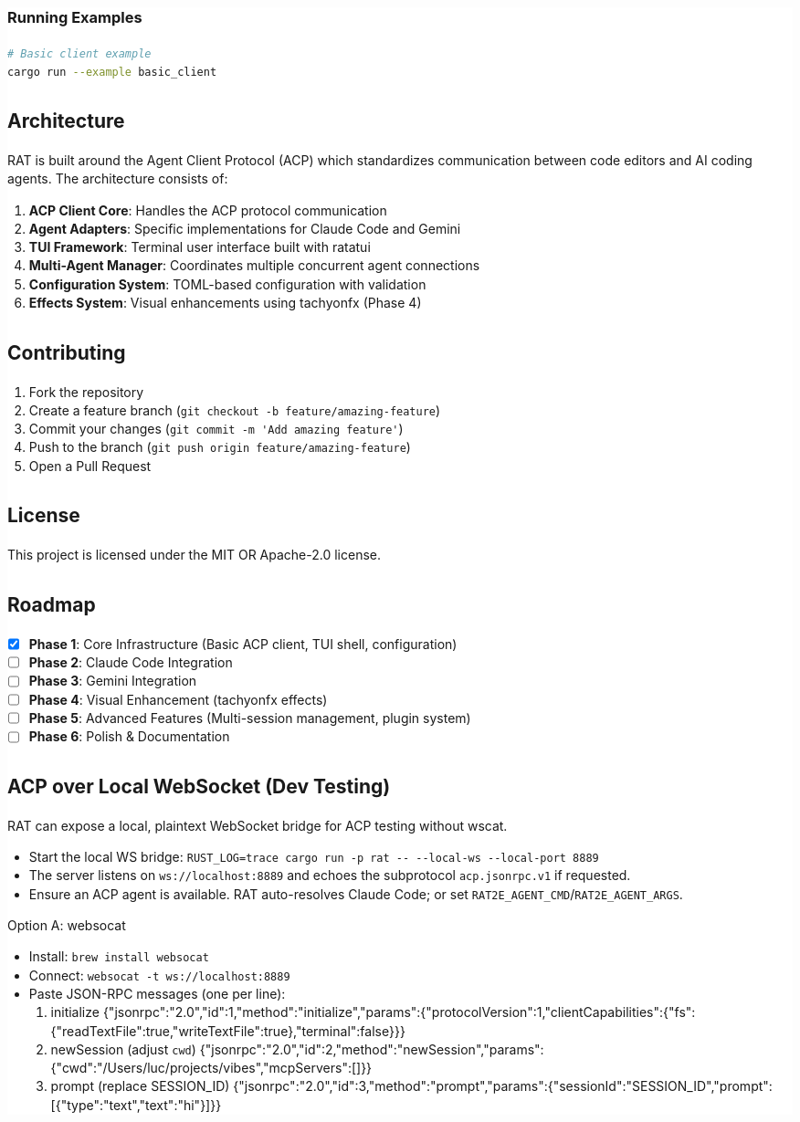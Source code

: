 ### Running Examples

```bash
# Basic client example
cargo run --example basic_client
```

## Architecture

RAT is built around the Agent Client Protocol (ACP) which standardizes communication between code editors and AI coding agents. The architecture consists of:

1. **ACP Client Core**: Handles the ACP protocol communication
2. **Agent Adapters**: Specific implementations for Claude Code and Gemini
3. **TUI Framework**: Terminal user interface built with ratatui
4. **Multi-Agent Manager**: Coordinates multiple concurrent agent connections
5. **Configuration System**: TOML-based configuration with validation
6. **Effects System**: Visual enhancements using tachyonfx (Phase 4)

## Contributing

1. Fork the repository
2. Create a feature branch (`git checkout -b feature/amazing-feature`)
3. Commit your changes (`git commit -m 'Add amazing feature'`)
4. Push to the branch (`git push origin feature/amazing-feature`)
5. Open a Pull Request

## License

This project is licensed under the MIT OR Apache-2.0 license.

## Roadmap

- [x] **Phase 1**: Core Infrastructure (Basic ACP client, TUI shell, configuration)
- [ ] **Phase 2**: Claude Code Integration
- [ ] **Phase 3**: Gemini Integration  
- [ ] **Phase 4**: Visual Enhancement (tachyonfx effects)
- [ ] **Phase 5**: Advanced Features (Multi-session management, plugin system)
- [ ] **Phase 6**: Polish & Documentation

## ACP over Local WebSocket (Dev Testing)

RAT can expose a local, plaintext WebSocket bridge for ACP testing without wscat.

- Start the local WS bridge: `RUST_LOG=trace cargo run -p rat -- --local-ws --local-port 8889`
- The server listens on `ws://localhost:8889` and echoes the subprotocol `acp.jsonrpc.v1` if requested.
- Ensure an ACP agent is available. RAT auto-resolves Claude Code; or set `RAT2E_AGENT_CMD`/`RAT2E_AGENT_ARGS`.

Option A: websocat
- Install: `brew install websocat`
- Connect: `websocat -t ws://localhost:8889`
- Paste JSON-RPC messages (one per line):
  1) initialize
  {"jsonrpc":"2.0","id":1,"method":"initialize","params":{"protocolVersion":1,"clientCapabilities":{"fs":{"readTextFile":true,"writeTextFile":true},"terminal":false}}}
  2) newSession (adjust `cwd`)
  {"jsonrpc":"2.0","id":2,"method":"newSession","params":{"cwd":"/Users/luc/projects/vibes","mcpServers":[]}}
  3) prompt (replace SESSION_ID)
  {"jsonrpc":"2.0","id":3,"method":"prompt","params":{"sessionId":"SESSION_ID","prompt":[{"type":"text","text":"hi"}]}}
